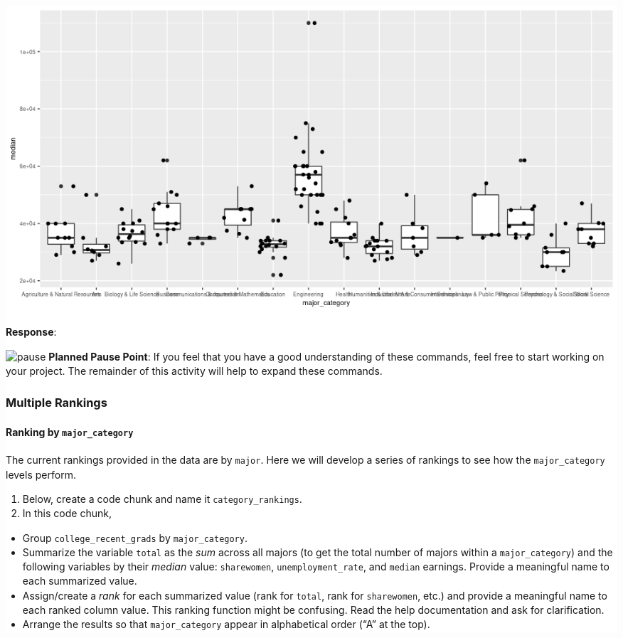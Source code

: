 ![](activity05-data-summarization_files/figure-gfm/major_boxplot-1.png)

**Response**:

<img src="README-img/noun_pause.png" alt="pause" width="20"/> <b>Planned
Pause Point</b>: If you feel that you have a good understanding of these
commands, feel free to start working on your project. The remainder of
this activity will help to expand these commands.

### Multiple Rankings

#### Ranking by `major_category`

The current rankings provided in the data are by `major`. Here we will
develop a series of rankings to see how the `major_category` levels
perform.

1.  Below, create a code chunk and name it `category_rankings`.
2.  In this code chunk,

-   Group `college_recent_grads` by `major_category`.
-   Summarize the variable `total` as the *sum* across all majors (to
    get the total number of majors within a `major_category`) and the
    following variables by their *median* value: `sharewomen`,
    `unemployment_rate`, and `median` earnings. Provide a meaningful
    name to each summarized value.
-   Assign/create a *rank* for each summarized value (rank for `total`,
    rank for `sharewomen`, etc.) and provide a meaningful name to each
    ranked column value. This ranking function might be confusing. Read
    the help documentation and ask for clarification.
-   Arrange the results so that `major_category` appear in alphabetical
    order (“A” at the top).
